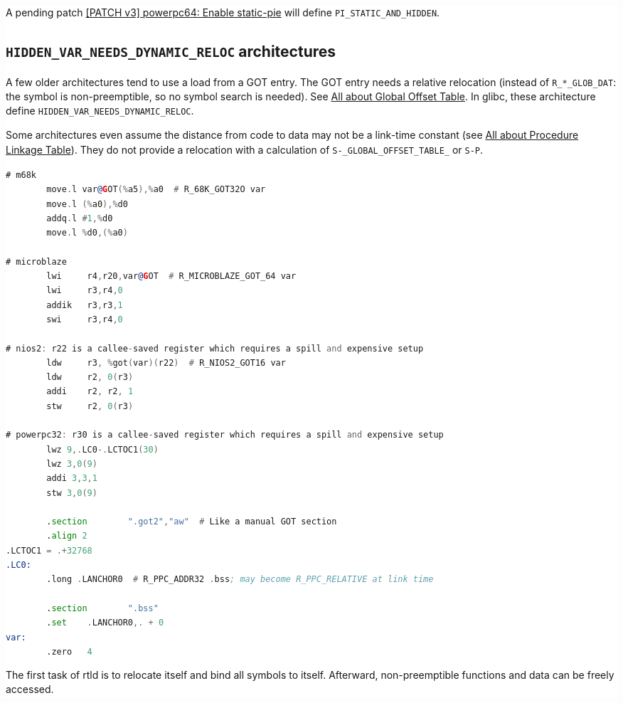 A pending patch [[PATCH v3] powerpc64: Enable static-pie](https://sourceware.org/pipermail/libc-alpha/2022-April/137987.html) will define `PI_STATIC_AND_HIDDEN`.

## `HIDDEN_VAR_NEEDS_DYNAMIC_RELOC` architectures

A few older architectures tend to use a load from a GOT entry.
The GOT entry needs a relative relocation (instead of `R_*_GLOB_DAT`: the symbol is non-preemptible, so no symbol search is needed).
See [All about Global Offset Table](/blog/2021-08-29-all-about-global-offset-table).
In glibc, these architecture define `HIDDEN_VAR_NEEDS_DYNAMIC_RELOC`.

Some architectures even assume the distance from code to data may not be a link-time constant (see [All about Procedure Linkage Table](/blog/2021-09-19-all-about-procedure-linkage-table)).
They do not provide a relocation with a calculation of `S-_GLOBAL_OFFSET_TABLE_` or `S-P`.
```asm
# m68k
        move.l var@GOT(%a5),%a0  # R_68K_GOT32O var
        move.l (%a0),%d0
        addq.l #1,%d0
        move.l %d0,(%a0)

# microblaze
        lwi     r4,r20,var@GOT  # R_MICROBLAZE_GOT_64 var
        lwi     r3,r4,0
        addik   r3,r3,1
        swi     r3,r4,0

# nios2: r22 is a callee-saved register which requires a spill and expensive setup
        ldw     r3, %got(var)(r22)  # R_NIOS2_GOT16 var
        ldw     r2, 0(r3)
        addi    r2, r2, 1
        stw     r2, 0(r3)

# powerpc32: r30 is a callee-saved register which requires a spill and expensive setup
        lwz 9,.LC0-.LCTOC1(30)
        lwz 3,0(9)
        addi 3,3,1
        stw 3,0(9)

        .section        ".got2","aw"  # Like a manual GOT section
        .align 2
.LCTOC1 = .+32768
.LC0:
        .long .LANCHOR0  # R_PPC_ADDR32 .bss; may become R_PPC_RELATIVE at link time

        .section        ".bss"
        .set    .LANCHOR0,. + 0
var:
        .zero   4
```

The first task of rtld is to relocate itself and bind all symbols to itself.
Afterward, non-preemptible functions and data can be freely accessed.
